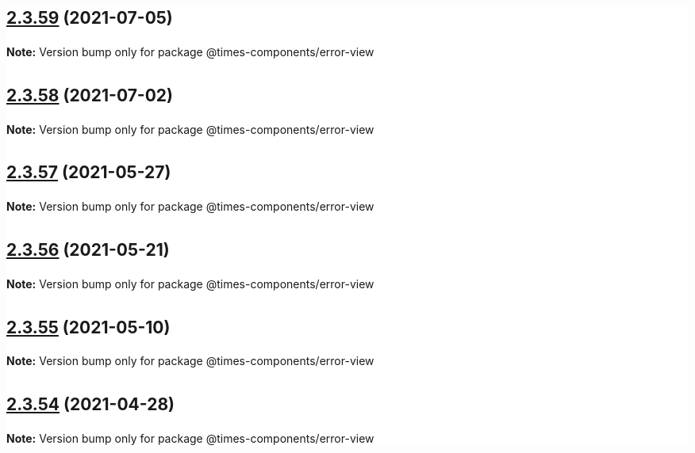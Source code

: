
## [2.3.59](https://github.com/newsuk/times-components/compare/@times-components/error-view@2.3.58...@times-components/error-view@2.3.59) (2021-07-05)

**Note:** Version bump only for package @times-components/error-view





## [2.3.58](https://github.com/newsuk/times-components/compare/@times-components/error-view@2.3.57...@times-components/error-view@2.3.58) (2021-07-02)

**Note:** Version bump only for package @times-components/error-view





## [2.3.57](https://github.com/newsuk/times-components/compare/@times-components/error-view@2.3.56...@times-components/error-view@2.3.57) (2021-05-27)

**Note:** Version bump only for package @times-components/error-view





## [2.3.56](https://github.com/newsuk/times-components/compare/@times-components/error-view@2.3.55...@times-components/error-view@2.3.56) (2021-05-21)

**Note:** Version bump only for package @times-components/error-view





## [2.3.55](https://github.com/newsuk/times-components/compare/@times-components/error-view@2.3.54...@times-components/error-view@2.3.55) (2021-05-10)

**Note:** Version bump only for package @times-components/error-view





## [2.3.54](https://github.com/newsuk/times-components/compare/@times-components/error-view@2.3.53...@times-components/error-view@2.3.54) (2021-04-28)

**Note:** Version bump only for package @times-components/error-view




